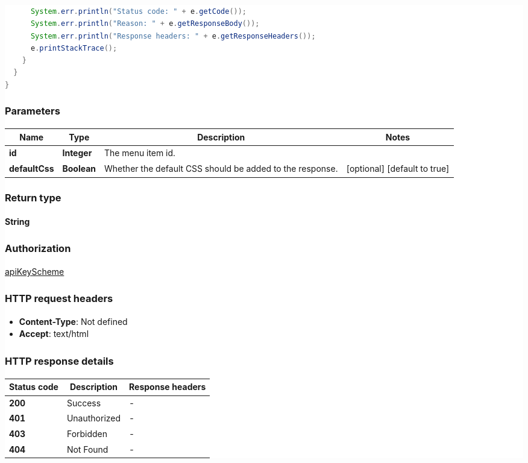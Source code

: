 ```java
      System.err.println("Status code: " + e.getCode());
      System.err.println("Reason: " + e.getResponseBody());
      System.err.println("Response headers: " + e.getResponseHeaders());
      e.printStackTrace();
    }
  }
}
```

### Parameters

| Name | Type | Description  | Notes |
|------------- | ------------- | ------------- | -------------|
| **id** | **Integer**| The menu item id. | |
| **defaultCss** | **Boolean**| Whether the default CSS should be added to the response. | [optional] [default to true] |

### Return type

**String**

### Authorization

[apiKeyScheme](../README.md#apiKeyScheme)

### HTTP request headers

 - **Content-Type**: Not defined
 - **Accept**: text/html

### HTTP response details
| Status code | Description | Response headers |
|-------------|-------------|------------------|
| **200** | Success |  -  |
| **401** | Unauthorized |  -  |
| **403** | Forbidden |  -  |
| **404** | Not Found |  -  |

